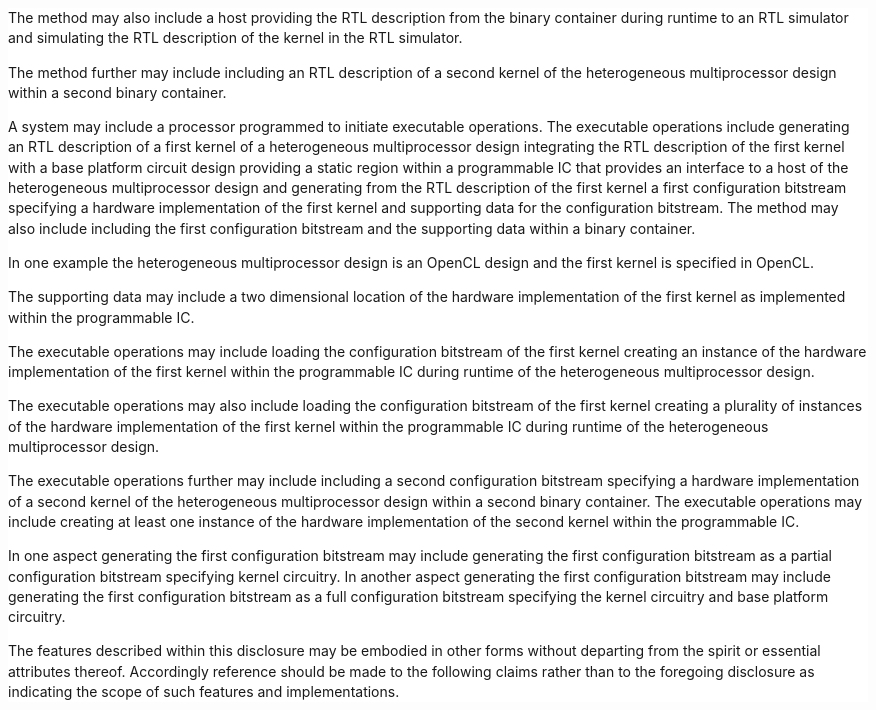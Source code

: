 The method may also include a host providing the RTL description from the binary container during runtime to an RTL simulator and simulating the RTL description of the kernel in the RTL simulator.

The method further may include including an RTL description of a second kernel of the heterogeneous multiprocessor design within a second binary container.

A system may include a processor programmed to initiate executable operations. The executable operations include generating an RTL description of a first kernel of a heterogeneous multiprocessor design integrating the RTL description of the first kernel with a base platform circuit design providing a static region within a programmable IC that provides an interface to a host of the heterogeneous multiprocessor design and generating from the RTL description of the first kernel a first configuration bitstream specifying a hardware implementation of the first kernel and supporting data for the configuration bitstream. The method may also include including the first configuration bitstream and the supporting data within a binary container.

In one example the heterogeneous multiprocessor design is an OpenCL design and the first kernel is specified in OpenCL.

The supporting data may include a two dimensional location of the hardware implementation of the first kernel as implemented within the programmable IC.

The executable operations may include loading the configuration bitstream of the first kernel creating an instance of the hardware implementation of the first kernel within the programmable IC during runtime of the heterogeneous multiprocessor design.

The executable operations may also include loading the configuration bitstream of the first kernel creating a plurality of instances of the hardware implementation of the first kernel within the programmable IC during runtime of the heterogeneous multiprocessor design.

The executable operations further may include including a second configuration bitstream specifying a hardware implementation of a second kernel of the heterogeneous multiprocessor design within a second binary container. The executable operations may include creating at least one instance of the hardware implementation of the second kernel within the programmable IC.

In one aspect generating the first configuration bitstream may include generating the first configuration bitstream as a partial configuration bitstream specifying kernel circuitry. In another aspect generating the first configuration bitstream may include generating the first configuration bitstream as a full configuration bitstream specifying the kernel circuitry and base platform circuitry.

The features described within this disclosure may be embodied in other forms without departing from the spirit or essential attributes thereof. Accordingly reference should be made to the following claims rather than to the foregoing disclosure as indicating the scope of such features and implementations.

